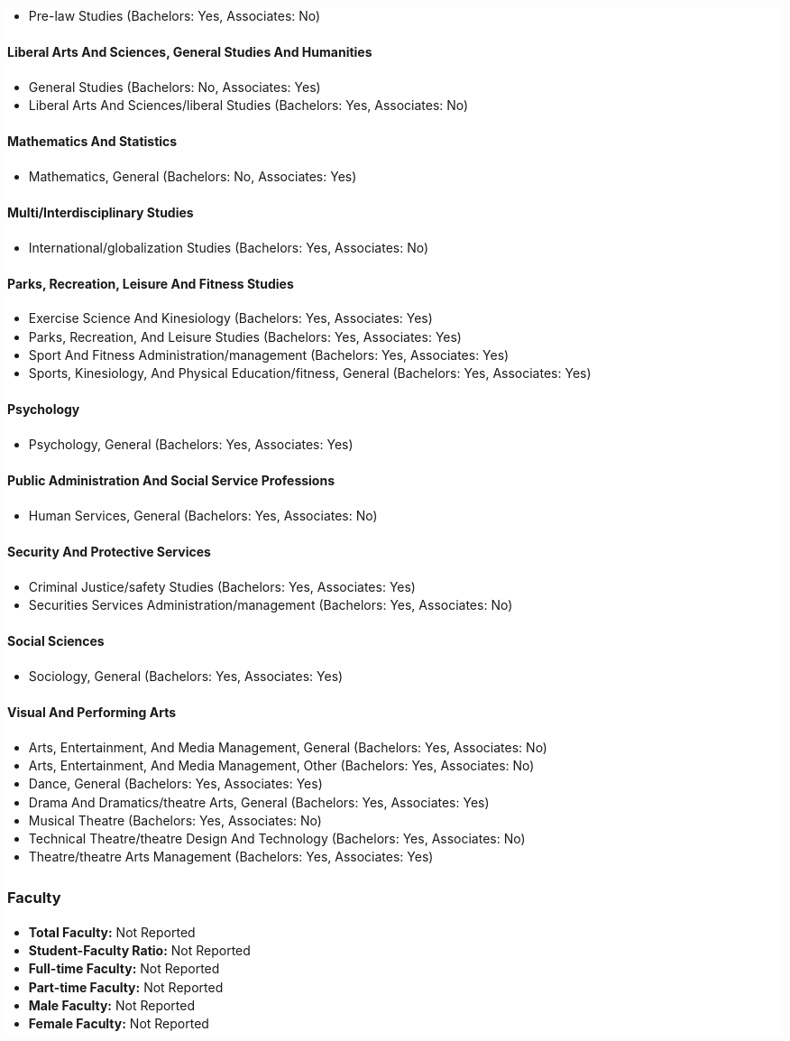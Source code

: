 - Pre-law Studies (Bachelors: Yes, Associates: No)

#### Liberal Arts And Sciences, General Studies And Humanities

- General Studies (Bachelors: No, Associates: Yes)
- Liberal Arts And Sciences/liberal Studies (Bachelors: Yes, Associates: No)

#### Mathematics And Statistics

- Mathematics, General (Bachelors: No, Associates: Yes)

#### Multi/Interdisciplinary Studies

- International/globalization Studies (Bachelors: Yes, Associates: No)

#### Parks, Recreation, Leisure And Fitness Studies

- Exercise Science And Kinesiology (Bachelors: Yes, Associates: Yes)
- Parks, Recreation, And Leisure Studies (Bachelors: Yes, Associates: Yes)
- Sport And Fitness Administration/management (Bachelors: Yes, Associates: Yes)
- Sports, Kinesiology, And Physical Education/fitness, General (Bachelors: Yes, Associates: Yes)

#### Psychology

- Psychology, General (Bachelors: Yes, Associates: Yes)

#### Public Administration And Social Service Professions

- Human Services, General (Bachelors: Yes, Associates: No)

#### Security And Protective Services

- Criminal Justice/safety Studies (Bachelors: Yes, Associates: Yes)
- Securities Services Administration/management (Bachelors: Yes, Associates: No)

#### Social Sciences

- Sociology, General (Bachelors: Yes, Associates: Yes)

#### Visual And Performing Arts

- Arts, Entertainment, And Media Management, General (Bachelors: Yes, Associates: No)
- Arts, Entertainment, And Media Management, Other (Bachelors: Yes, Associates: No)
- Dance, General (Bachelors: Yes, Associates: Yes)
- Drama And Dramatics/theatre Arts, General (Bachelors: Yes, Associates: Yes)
- Musical Theatre (Bachelors: Yes, Associates: No)
- Technical Theatre/theatre Design And Technology (Bachelors: Yes, Associates: No)
- Theatre/theatre Arts Management (Bachelors: Yes, Associates: Yes)

### Faculty

- **Total Faculty:** Not Reported
- **Student-Faculty Ratio:** Not Reported
- **Full-time Faculty:** Not Reported
- **Part-time Faculty:** Not Reported
- **Male Faculty:** Not Reported
- **Female Faculty:** Not Reported
